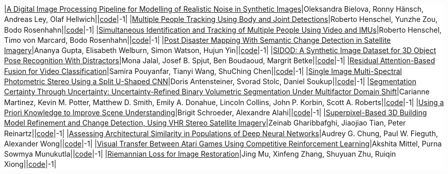 |[A Digital Image Processing Pipeline for Modelling of Realistic Noise in Synthetic Images](http://openaccess.thecvf.com/content_CVPRW_2019/html/PCV/Bielova_A_Digital_Image_Processing_Pipeline_for_Modelling_of_Realistic_Noise_CVPRW_2019_paper.html)|Oleksandra Bielova, Ronny Hänsch, Andreas Ley, Olaf Hellwich||[code](https://paperswithcode.com/search?q_meta=&q_type=&q=A+Digital+Image+Processing+Pipeline+for+Modelling+of+Realistic+Noise+in+Synthetic+Images)|-1|
|[Multiple People Tracking Using Body and Joint Detections](http://openaccess.thecvf.com/content_CVPRW_2019/html/BMTT/Henschel_Multiple_People_Tracking_Using_Body_and_Joint_Detections_CVPRW_2019_paper.html)|Roberto Henschel, Yunzhe Zou, Bodo Rosenhahn||[code](https://paperswithcode.com/search?q_meta=&q_type=&q=Multiple+People+Tracking+Using+Body+and+Joint+Detections)|-1|
|[Simultaneous Identification and Tracking of Multiple People Using Video and IMUs](http://openaccess.thecvf.com/content_CVPRW_2019/html/BMTT/Henschel_Simultaneous_Identification_and_Tracking_of_Multiple_People_Using_Video_and_CVPRW_2019_paper.html)|Roberto Henschel, Timo von Marcard, Bodo Rosenhahn||[code](https://paperswithcode.com/search?q_meta=&q_type=&q=Simultaneous+Identification+and+Tracking+of+Multiple+People+Using+Video+and+IMUs)|-1|
|[Post Disaster Mapping With Semantic Change Detection in Satellite Imagery](http://openaccess.thecvf.com/content_CVPRW_2019/html/WiCV/Gupta_Post_Disaster_Mapping_With_Semantic_Change_Detection_in_Satellite_Imagery_CVPRW_2019_paper.html)|Ananya Gupta, Elisabeth Welburn, Simon Watson, Hujun Yin||[code](https://paperswithcode.com/search?q_meta=&q_type=&q=Post+Disaster+Mapping+With+Semantic+Change+Detection+in+Satellite+Imagery)|-1|
|[SIDOD: A Synthetic Image Dataset for 3D Object Pose Recognition With Distractors](http://openaccess.thecvf.com/content_CVPRW_2019/html/WiCV/Jalal_SIDOD_A_Synthetic_Image_Dataset_for_3D_Object_Pose_Recognition_CVPRW_2019_paper.html)|Mona Jalal, Josef B. Spjut, Ben Boudaoud, Margrit Betke||[code](https://paperswithcode.com/search?q_meta=&q_type=&q=SIDOD:+A+Synthetic+Image+Dataset+for+3D+Object+Pose+Recognition+With+Distractors)|-1|
|[Residual Attention-Based Fusion for Video Classification](http://openaccess.thecvf.com/content_CVPRW_2019/html/WiCV/Pouyanfar_Residual_Attention-Based_Fusion_for_Video_Classification_CVPRW_2019_paper.html)|Samira Pouyanfar, Tianyi Wang, ShuChing Chen||[code](https://paperswithcode.com/search?q_meta=&q_type=&q=Residual+Attention-Based+Fusion+for+Video+Classification)|-1|
|[Single Image Multi-Spectral Photometric Stereo Using a Split U-Shaped CNN](http://openaccess.thecvf.com/content_CVPRW_2019/html/WiCV/Antensteiner_Single_Image_Multi-Spectral_Photometric_Stereo_Using_a_Split_U-Shaped_CNN_CVPRW_2019_paper.html)|Doris Antensteiner, Svorad Stolc, Daniel Soukup||[code](https://paperswithcode.com/search?q_meta=&q_type=&q=Single+Image+Multi-Spectral+Photometric+Stereo+Using+a+Split+U-Shaped+CNN)|-1|
|[Segmentation Certainty Through Uncertainty: Uncertainty-Refined Binary Volumetric Segmentation Under Multifactor Domain Shift](http://openaccess.thecvf.com/content_CVPRW_2019/html/WiCV/Martinez_Segmentation_Certainty_Through_Uncertainty_Uncertainty-Refined_Binary_Volumetric_Segmentation_Under_Multifactor_CVPRW_2019_paper.html)|Carianne Martinez, Kevin M. Potter, Matthew D. Smith, Emily A. Donahue, Lincoln Collins, John P. Korbin, Scott A. Roberts||[code](https://paperswithcode.com/search?q_meta=&q_type=&q=Segmentation+Certainty+Through+Uncertainty:+Uncertainty-Refined+Binary+Volumetric+Segmentation+Under+Multifactor+Domain+Shift)|-1|
|[Using a Priori Knowledge to Improve Scene Understanding](http://openaccess.thecvf.com/content_CVPRW_2019/html/WiCV/Schroeder_Using_a_Priori_Knowledge_to_Improve_Scene_Understanding_CVPRW_2019_paper.html)|Brigit Schroeder, Alexandre Alahi||[code](https://paperswithcode.com/search?q_meta=&q_type=&q=Using+a+Priori+Knowledge+to+Improve+Scene+Understanding)|-1|
|[Superpixel-Based 3D Building Model Refinement and Change Detection, Using VHR Stereo Satellite Imagery](http://openaccess.thecvf.com/content_CVPRW_2019/html/WiCV/Gharibbafghi_Superpixel-Based_3D_Building_Model_Refinement_and_Change_Detection_Using_VHR_CVPRW_2019_paper.html)|Zeinab Gharibbafghi, Jiaojiao Tian, Peter Reinartz||[code](https://paperswithcode.com/search?q_meta=&q_type=&q=Superpixel-Based+3D+Building+Model+Refinement+and+Change+Detection,+Using+VHR+Stereo+Satellite+Imagery)|-1|
|[Assessing Architectural Similarity in Populations of Deep Neural Networks](http://openaccess.thecvf.com/content_CVPRW_2019/html/WiCV/Chung_Assessing_Architectural_Similarity_in_Populations_of_Deep_Neural_Networks_CVPRW_2019_paper.html)|Audrey G. Chung, Paul W. Fieguth, Alexander Wong||[code](https://paperswithcode.com/search?q_meta=&q_type=&q=Assessing+Architectural+Similarity+in+Populations+of+Deep+Neural+Networks)|-1|
|[Visual Transfer Between Atari Games Using Competitive Reinforcement Learning](http://openaccess.thecvf.com/content_CVPRW_2019/html/WiCV/Mittel_Visual_Transfer_Between_Atari_Games_Using_Competitive_Reinforcement_Learning_CVPRW_2019_paper.html)|Akshita Mittel, Purna Sowmya Munukutla||[code](https://paperswithcode.com/search?q_meta=&q_type=&q=Visual+Transfer+Between+Atari+Games+Using+Competitive+Reinforcement+Learning)|-1|
|[Riemannian Loss for Image Restoration](http://openaccess.thecvf.com/content_CVPRW_2019/html/WiCV/Mu_Riemannian_Loss_for_Image_Restoration_CVPRW_2019_paper.html)|Jing Mu, Xinfeng Zhang, Shuyuan Zhu, Ruiqin Xiong||[code](https://paperswithcode.com/search?q_meta=&q_type=&q=Riemannian+Loss+for+Image+Restoration)|-1|